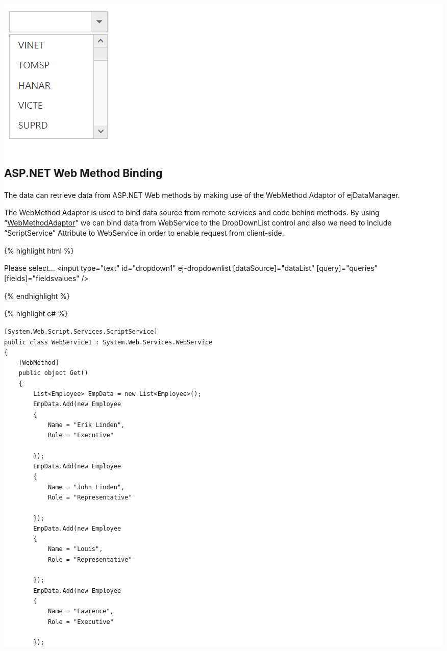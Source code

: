 ![](DataBinding_images/DataBinding_img3.png)

## ASP.NET Web Method Binding

The data can retrieve data from ASP.NET Web methods by making use of the WebMethod Adaptor of ejDataManager.

The WebMethod Adaptor is used to bind data source from remote services and code behind methods. 
By using “[WebMethodAdaptor](http://help.syncfusion.com/js/datamanager/getting-started)” we can bind data from WebService to the DropDownList control and also we need to include “ScriptService” Attribute to WebService in order to enable request from client-side.

{% highlight html %}

<span> Please select... </span>
<input type="text" id="dropdown1" ej-dropdownlist [dataSource]="dataList" [query]="queries" [fields]="fieldsvalues" />

{% endhighlight %}

{% highlight c# %}

    [System.Web.Script.Services.ScriptService]
    public class WebService1 : System.Web.Services.WebService
    {
        [WebMethod]
        public object Get()
        {
            List<Employee> EmpData = new List<Employee>();
            EmpData.Add(new Employee
            {
                Name = "Erik Linden",
                Role = "Executive"
                
            });
            EmpData.Add(new Employee
            {
                Name = "John Linden",
                Role = "Representative"
                
            });
            EmpData.Add(new Employee
            {
                Name = "Louis",
                Role = "Representative"
                
            });
            EmpData.Add(new Employee
            {
                Name = "Lawrence",
                Role = "Executive"
                
            });